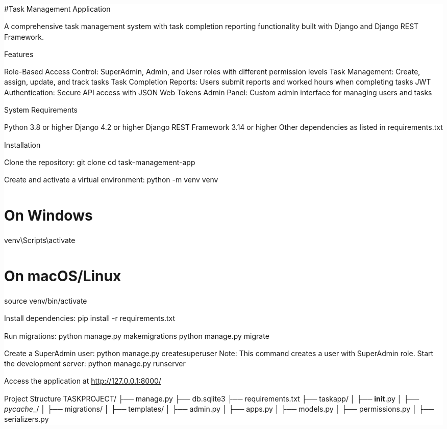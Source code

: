 #Task Management Application

A comprehensive task management system with task completion reporting functionality built with Django and Django REST Framework.


Features

Role-Based Access Control: SuperAdmin, Admin, and User roles with different permission levels
Task Management: Create, assign, update, and track tasks
Task Completion Reports: Users submit reports and worked hours when completing tasks
JWT Authentication: Secure API access with JSON Web Tokens
Admin Panel: Custom admin interface for managing users and tasks


System Requirements

Python 3.8 or higher
Django 4.2 or higher
Django REST Framework 3.14 or higher
Other dependencies as listed in requirements.txt


Installation

Clone the repository:
git clone <repository-url>
cd task-management-app

Create and activate a virtual environment:
python -m venv venv


# On Windows
venv\Scripts\activate

# On macOS/Linux
source venv/bin/activate

Install dependencies:
pip install -r requirements.txt

Run migrations:
python manage.py makemigrations
python manage.py migrate

Create a SuperAdmin user:
python manage.py createsuperuser
Note: This command creates a user with SuperAdmin role.
Start the development server:
python manage.py runserver

Access the application at http://127.0.0.1:8000/

Project Structure
TASKPROJECT/
├── manage.py
├── db.sqlite3
├── requirements.txt
├── taskapp/
│   ├── __init__.py
│   ├── _pycache__/
│   ├── migrations/
│   ├── templates/
│   ├── admin.py
│   ├── apps.py
│   ├── models.py
│   ├── permissions.py
│   ├── serializers.py